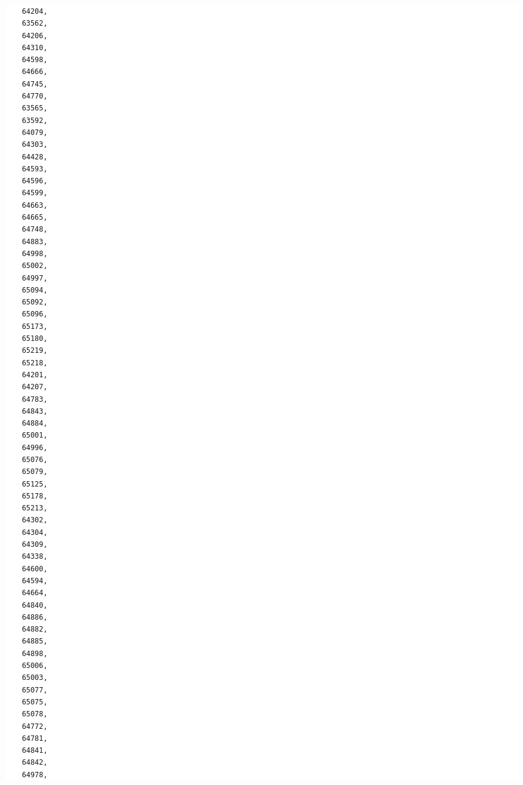         64204, 
        63562, 
        64206, 
        64310, 
        64598, 
        64666, 
        64745, 
        64770, 
        63565, 
        63592, 
        64079, 
        64303, 
        64428, 
        64593, 
        64596, 
        64599, 
        64663, 
        64665, 
        64748, 
        64883, 
        64998, 
        65002, 
        64997, 
        65094, 
        65092, 
        65096, 
        65173, 
        65180, 
        65219, 
        65218, 
        64201, 
        64207, 
        64783, 
        64843, 
        64884, 
        65001, 
        64996, 
        65076, 
        65079, 
        65125, 
        65178, 
        65213, 
        64302, 
        64304, 
        64309, 
        64338, 
        64600, 
        64594, 
        64664, 
        64840, 
        64886, 
        64882, 
        64885, 
        64898, 
        65006, 
        65003, 
        65077, 
        65075, 
        65078, 
        64772, 
        64781, 
        64841, 
        64842, 
        64978, 